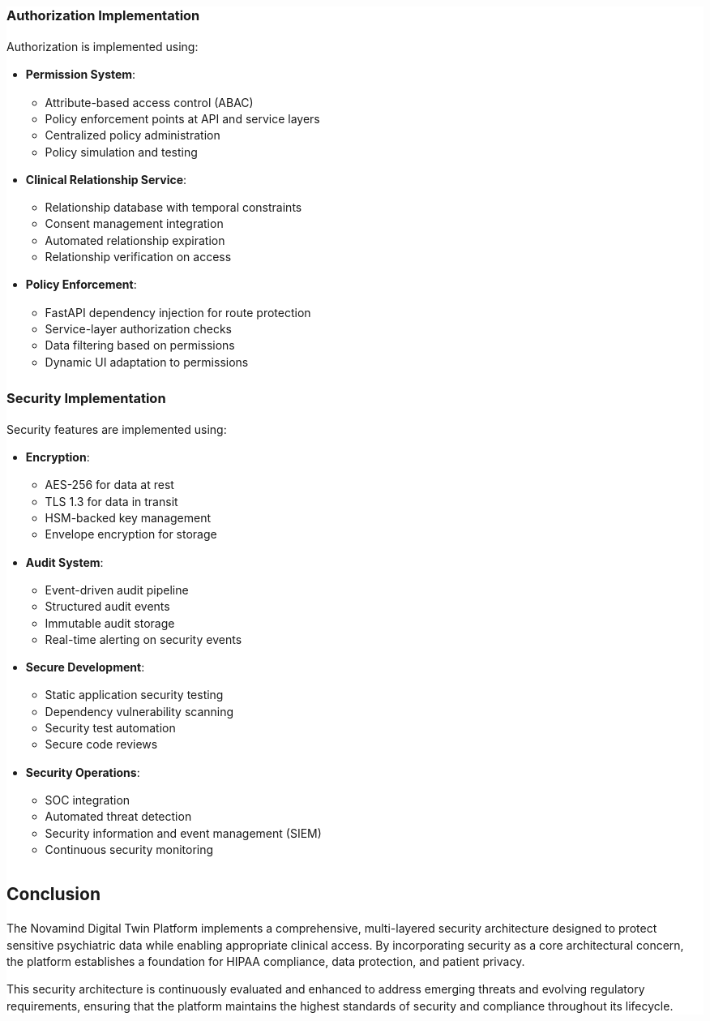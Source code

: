 ### Authorization Implementation

Authorization is implemented using:

- **Permission System**:
  - Attribute-based access control (ABAC)
  - Policy enforcement points at API and service layers
  - Centralized policy administration
  - Policy simulation and testing

- **Clinical Relationship Service**:
  - Relationship database with temporal constraints
  - Consent management integration
  - Automated relationship expiration
  - Relationship verification on access

- **Policy Enforcement**:
  - FastAPI dependency injection for route protection
  - Service-layer authorization checks
  - Data filtering based on permissions
  - Dynamic UI adaptation to permissions

### Security Implementation

Security features are implemented using:

- **Encryption**:
  - AES-256 for data at rest
  - TLS 1.3 for data in transit
  - HSM-backed key management
  - Envelope encryption for storage

- **Audit System**:
  - Event-driven audit pipeline
  - Structured audit events
  - Immutable audit storage
  - Real-time alerting on security events

- **Secure Development**:
  - Static application security testing
  - Dependency vulnerability scanning
  - Security test automation
  - Secure code reviews

- **Security Operations**:
  - SOC integration
  - Automated threat detection
  - Security information and event management (SIEM)
  - Continuous security monitoring

## Conclusion

The Novamind Digital Twin Platform implements a comprehensive, multi-layered security architecture designed to protect sensitive psychiatric data while enabling appropriate clinical access. By incorporating security as a core architectural concern, the platform establishes a foundation for HIPAA compliance, data protection, and patient privacy.

This security architecture is continuously evaluated and enhanced to address emerging threats and evolving regulatory requirements, ensuring that the platform maintains the highest standards of security and compliance throughout its lifecycle.
